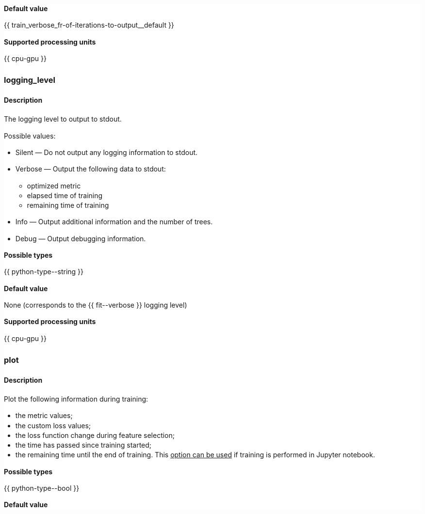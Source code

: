 **Default value**

{{ train_verbose_fr-of-iterations-to-output__default }}

**Supported processing units**

{{ cpu-gpu }}


### logging_level

#### Description

The logging level to output to stdout.

Possible values:
- Silent — Do not output any logging information to stdout.

- Verbose — Output the following data to stdout:

    - optimized metric
    - elapsed time of training
    - remaining time of training

- Info — Output additional information and the number of trees.

- Debug — Output debugging information.


**Possible types**

{{ python-type--string }}

**Default value**

None (corresponds to the {{ fit--verbose }} logging level)

**Supported processing units**

{{ cpu-gpu }}

### plot

#### Description

Plot the following information during training:
- the metric values;
- the custom loss values;
- the loss function change during feature selection;
- the time has passed since training started;
- the remaining time until the end of training.
This [option can be used](../features/visualization_jupyter-notebook.md) if training is performed in Jupyter notebook.


**Possible types**

{{ python-type--bool }}

**Default value**
